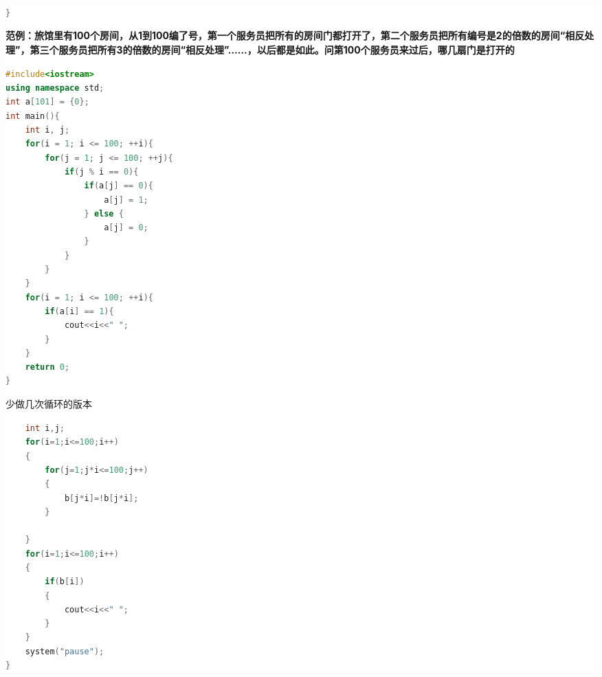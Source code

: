 ```cpp
}
```

**范例：旅馆里有100个房间，从1到100编了号，第一个服务员把所有的房间门都打开了，第二个服务员把所有编号是2的倍数的房间“相反处理”，第三个服务员把所有3的倍数的房间“相反处理”……，以后都是如此。问第100个服务员来过后，哪几扇门是打开的**

```cpp
#include<iostream>
using namespace std;
int a[101] = {0};
int main(){
    int i, j;
    for(i = 1; i <= 100; ++i){
        for(j = 1; j <= 100; ++j){
            if(j % i == 0){
                if(a[j] == 0){
                    a[j] = 1;
                } else {
                    a[j] = 0;
                }               
            }
        }
    }
    for(i = 1; i <= 100; ++i){
        if(a[i] == 1){
            cout<<i<<" ";
        } 
    }
    return 0;
}
```
少做几次循环的版本
```cpp
    int i,j;
    for(i=1;i<=100;i++)
    {
        for(j=1;j*i<=100;j++)
        {
            b[j*i]=!b[j*i];
        }

    }
    for(i=1;i<=100;i++)
    {
        if(b[i])
        {
            cout<<i<<" ";
        }
    }
    system("pause");
}
```
